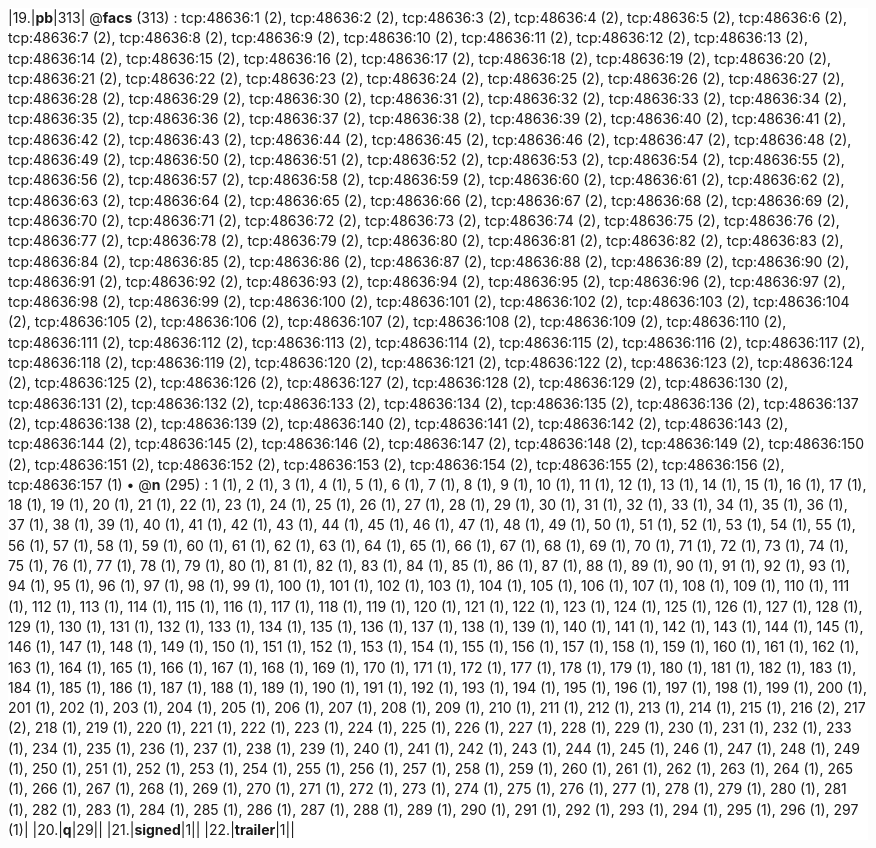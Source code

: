 |19.|__pb__|313| @__facs__ (313) : tcp:48636:1 (2), tcp:48636:2 (2), tcp:48636:3 (2), tcp:48636:4 (2), tcp:48636:5 (2), tcp:48636:6 (2), tcp:48636:7 (2), tcp:48636:8 (2), tcp:48636:9 (2), tcp:48636:10 (2), tcp:48636:11 (2), tcp:48636:12 (2), tcp:48636:13 (2), tcp:48636:14 (2), tcp:48636:15 (2), tcp:48636:16 (2), tcp:48636:17 (2), tcp:48636:18 (2), tcp:48636:19 (2), tcp:48636:20 (2), tcp:48636:21 (2), tcp:48636:22 (2), tcp:48636:23 (2), tcp:48636:24 (2), tcp:48636:25 (2), tcp:48636:26 (2), tcp:48636:27 (2), tcp:48636:28 (2), tcp:48636:29 (2), tcp:48636:30 (2), tcp:48636:31 (2), tcp:48636:32 (2), tcp:48636:33 (2), tcp:48636:34 (2), tcp:48636:35 (2), tcp:48636:36 (2), tcp:48636:37 (2), tcp:48636:38 (2), tcp:48636:39 (2), tcp:48636:40 (2), tcp:48636:41 (2), tcp:48636:42 (2), tcp:48636:43 (2), tcp:48636:44 (2), tcp:48636:45 (2), tcp:48636:46 (2), tcp:48636:47 (2), tcp:48636:48 (2), tcp:48636:49 (2), tcp:48636:50 (2), tcp:48636:51 (2), tcp:48636:52 (2), tcp:48636:53 (2), tcp:48636:54 (2), tcp:48636:55 (2), tcp:48636:56 (2), tcp:48636:57 (2), tcp:48636:58 (2), tcp:48636:59 (2), tcp:48636:60 (2), tcp:48636:61 (2), tcp:48636:62 (2), tcp:48636:63 (2), tcp:48636:64 (2), tcp:48636:65 (2), tcp:48636:66 (2), tcp:48636:67 (2), tcp:48636:68 (2), tcp:48636:69 (2), tcp:48636:70 (2), tcp:48636:71 (2), tcp:48636:72 (2), tcp:48636:73 (2), tcp:48636:74 (2), tcp:48636:75 (2), tcp:48636:76 (2), tcp:48636:77 (2), tcp:48636:78 (2), tcp:48636:79 (2), tcp:48636:80 (2), tcp:48636:81 (2), tcp:48636:82 (2), tcp:48636:83 (2), tcp:48636:84 (2), tcp:48636:85 (2), tcp:48636:86 (2), tcp:48636:87 (2), tcp:48636:88 (2), tcp:48636:89 (2), tcp:48636:90 (2), tcp:48636:91 (2), tcp:48636:92 (2), tcp:48636:93 (2), tcp:48636:94 (2), tcp:48636:95 (2), tcp:48636:96 (2), tcp:48636:97 (2), tcp:48636:98 (2), tcp:48636:99 (2), tcp:48636:100 (2), tcp:48636:101 (2), tcp:48636:102 (2), tcp:48636:103 (2), tcp:48636:104 (2), tcp:48636:105 (2), tcp:48636:106 (2), tcp:48636:107 (2), tcp:48636:108 (2), tcp:48636:109 (2), tcp:48636:110 (2), tcp:48636:111 (2), tcp:48636:112 (2), tcp:48636:113 (2), tcp:48636:114 (2), tcp:48636:115 (2), tcp:48636:116 (2), tcp:48636:117 (2), tcp:48636:118 (2), tcp:48636:119 (2), tcp:48636:120 (2), tcp:48636:121 (2), tcp:48636:122 (2), tcp:48636:123 (2), tcp:48636:124 (2), tcp:48636:125 (2), tcp:48636:126 (2), tcp:48636:127 (2), tcp:48636:128 (2), tcp:48636:129 (2), tcp:48636:130 (2), tcp:48636:131 (2), tcp:48636:132 (2), tcp:48636:133 (2), tcp:48636:134 (2), tcp:48636:135 (2), tcp:48636:136 (2), tcp:48636:137 (2), tcp:48636:138 (2), tcp:48636:139 (2), tcp:48636:140 (2), tcp:48636:141 (2), tcp:48636:142 (2), tcp:48636:143 (2), tcp:48636:144 (2), tcp:48636:145 (2), tcp:48636:146 (2), tcp:48636:147 (2), tcp:48636:148 (2), tcp:48636:149 (2), tcp:48636:150 (2), tcp:48636:151 (2), tcp:48636:152 (2), tcp:48636:153 (2), tcp:48636:154 (2), tcp:48636:155 (2), tcp:48636:156 (2), tcp:48636:157 (1)  •  @__n__ (295) : 1 (1), 2 (1), 3 (1), 4 (1), 5 (1), 6 (1), 7 (1), 8 (1), 9 (1), 10 (1), 11 (1), 12 (1), 13 (1), 14 (1), 15 (1), 16 (1), 17 (1), 18 (1), 19 (1), 20 (1), 21 (1), 22 (1), 23 (1), 24 (1), 25 (1), 26 (1), 27 (1), 28 (1), 29 (1), 30 (1), 31 (1), 32 (1), 33 (1), 34 (1), 35 (1), 36 (1), 37 (1), 38 (1), 39 (1), 40 (1), 41 (1), 42 (1), 43 (1), 44 (1), 45 (1), 46 (1), 47 (1), 48 (1), 49 (1), 50 (1), 51 (1), 52 (1), 53 (1), 54 (1), 55 (1), 56 (1), 57 (1), 58 (1), 59 (1), 60 (1), 61 (1), 62 (1), 63 (1), 64 (1), 65 (1), 66 (1), 67 (1), 68 (1), 69 (1), 70 (1), 71 (1), 72 (1), 73 (1), 74 (1), 75 (1), 76 (1), 77 (1), 78 (1), 79 (1), 80 (1), 81 (1), 82 (1), 83 (1), 84 (1), 85 (1), 86 (1), 87 (1), 88 (1), 89 (1), 90 (1), 91 (1), 92 (1), 93 (1), 94 (1), 95 (1), 96 (1), 97 (1), 98 (1), 99 (1), 100 (1), 101 (1), 102 (1), 103 (1), 104 (1), 105 (1), 106 (1), 107 (1), 108 (1), 109 (1), 110 (1), 111 (1), 112 (1), 113 (1), 114 (1), 115 (1), 116 (1), 117 (1), 118 (1), 119 (1), 120 (1), 121 (1), 122 (1), 123 (1), 124 (1), 125 (1), 126 (1), 127 (1), 128 (1), 129 (1), 130 (1), 131 (1), 132 (1), 133 (1), 134 (1), 135 (1), 136 (1), 137 (1), 138 (1), 139 (1), 140 (1), 141 (1), 142 (1), 143 (1), 144 (1), 145 (1), 146 (1), 147 (1), 148 (1), 149 (1), 150 (1), 151 (1), 152 (1), 153 (1), 154 (1), 155 (1), 156 (1), 157 (1), 158 (1), 159 (1), 160 (1), 161 (1), 162 (1), 163 (1), 164 (1), 165 (1), 166 (1), 167 (1), 168 (1), 169 (1), 170 (1), 171 (1), 172 (1), 177 (1), 178 (1), 179 (1), 180 (1), 181 (1), 182 (1), 183 (1), 184 (1), 185 (1), 186 (1), 187 (1), 188 (1), 189 (1), 190 (1), 191 (1), 192 (1), 193 (1), 194 (1), 195 (1), 196 (1), 197 (1), 198 (1), 199 (1), 200 (1), 201 (1), 202 (1), 203 (1), 204 (1), 205 (1), 206 (1), 207 (1), 208 (1), 209 (1), 210 (1), 211 (1), 212 (1), 213 (1), 214 (1), 215 (1), 216 (2), 217 (2), 218 (1), 219 (1), 220 (1), 221 (1), 222 (1), 223 (1), 224 (1), 225 (1), 226 (1), 227 (1), 228 (1), 229 (1), 230 (1), 231 (1), 232 (1), 233 (1), 234 (1), 235 (1), 236 (1), 237 (1), 238 (1), 239 (1), 240 (1), 241 (1), 242 (1), 243 (1), 244 (1), 245 (1), 246 (1), 247 (1), 248 (1), 249 (1), 250 (1), 251 (1), 252 (1), 253 (1), 254 (1), 255 (1), 256 (1), 257 (1), 258 (1), 259 (1), 260 (1), 261 (1), 262 (1), 263 (1), 264 (1), 265 (1), 266 (1), 267 (1), 268 (1), 269 (1), 270 (1), 271 (1), 272 (1), 273 (1), 274 (1), 275 (1), 276 (1), 277 (1), 278 (1), 279 (1), 280 (1), 281 (1), 282 (1), 283 (1), 284 (1), 285 (1), 286 (1), 287 (1), 288 (1), 289 (1), 290 (1), 291 (1), 292 (1), 293 (1), 294 (1), 295 (1), 296 (1), 297 (1)|
|20.|__q__|29||
|21.|__signed__|1||
|22.|__trailer__|1||
